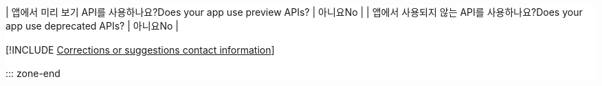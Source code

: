 | <span data-ttu-id="b8e44-226">앱에서 미리 보기 API를 사용하나요?</span><span class="sxs-lookup"><span data-stu-id="b8e44-226">Does your app use preview APIs?</span></span> | <span data-ttu-id="b8e44-227">아니요</span><span class="sxs-lookup"><span data-stu-id="b8e44-227">No</span></span> |
| <span data-ttu-id="b8e44-228">앱에서 사용되지 않는 API를 사용하나요?</span><span class="sxs-lookup"><span data-stu-id="b8e44-228">Does your app use deprecated APIs?</span></span> | <span data-ttu-id="b8e44-229">아니요</span><span class="sxs-lookup"><span data-stu-id="b8e44-229">No</span></span> |

[!INCLUDE [Corrections or suggestions contact information](../includes/corrections-or-suggestions.md)]

::: zone-end
